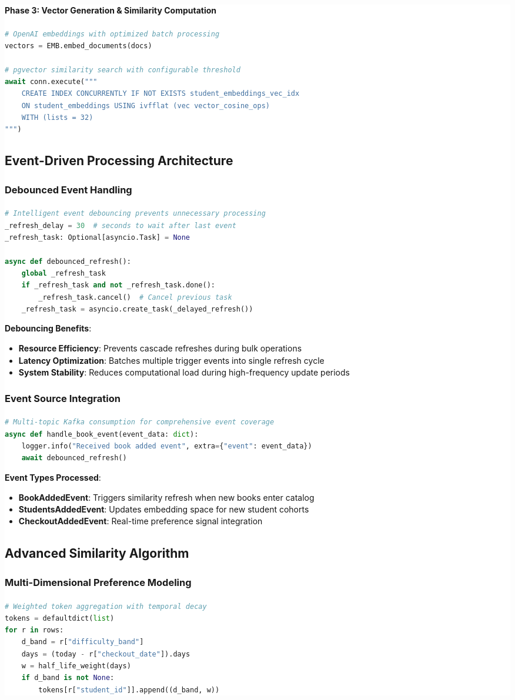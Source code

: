 #### **Phase 3: Vector Generation & Similarity Computation**
```python
# OpenAI embeddings with optimized batch processing
vectors = EMB.embed_documents(docs)

# pgvector similarity search with configurable threshold
await conn.execute("""
    CREATE INDEX CONCURRENTLY IF NOT EXISTS student_embeddings_vec_idx 
    ON student_embeddings USING ivfflat (vec vector_cosine_ops) 
    WITH (lists = 32)
""")
```

## Event-Driven Processing Architecture

### **Debounced Event Handling**
```python
# Intelligent event debouncing prevents unnecessary processing
_refresh_delay = 30  # seconds to wait after last event
_refresh_task: Optional[asyncio.Task] = None

async def debounced_refresh():
    global _refresh_task
    if _refresh_task and not _refresh_task.done():
        _refresh_task.cancel()  # Cancel previous task
    _refresh_task = asyncio.create_task(_delayed_refresh())
```

**Debouncing Benefits**:
- **Resource Efficiency**: Prevents cascade refreshes during bulk operations
- **Latency Optimization**: Batches multiple trigger events into single refresh cycle
- **System Stability**: Reduces computational load during high-frequency update periods

### **Event Source Integration**
```python
# Multi-topic Kafka consumption for comprehensive event coverage
async def handle_book_event(event_data: dict):
    logger.info("Received book added event", extra={"event": event_data})
    await debounced_refresh()
```

**Event Types Processed**:
- **BookAddedEvent**: Triggers similarity refresh when new books enter catalog
- **StudentsAddedEvent**: Updates embedding space for new student cohorts
- **CheckoutAddedEvent**: Real-time preference signal integration

## Advanced Similarity Algorithm

### **Multi-Dimensional Preference Modeling**
```python
# Weighted token aggregation with temporal decay
tokens = defaultdict(list)
for r in rows:
    d_band = r["difficulty_band"]
    days = (today - r["checkout_date"]).days
    w = half_life_weight(days)
    if d_band is not None:
        tokens[r["student_id"]].append((d_band, w))
```
